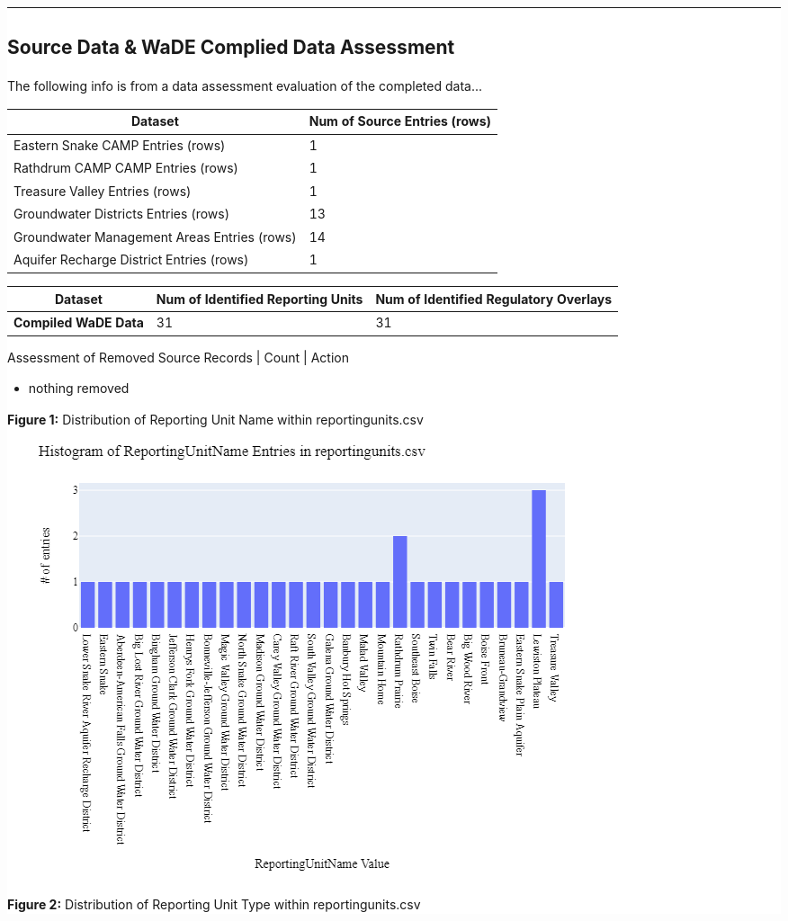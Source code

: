 ***
## Source Data & WaDE Complied Data Assessment
The following info is from a data assessment evaluation of the completed data...

Dataset | Num of Source Entries (rows) 
---------- | ----------
Eastern Snake CAMP Entries (rows) | 1
Rathdrum CAMP  CAMP Entries (rows) | 1
Treasure Valley Entries (rows) | 1
Groundwater Districts Entries (rows) | 13
Groundwater Management Areas Entries (rows) | 14
Aquifer Recharge District Entries (rows) | 1


Dataset | Num of Identified Reporting Units | Num of Identified Regulatory Overlays
---------- | ---------- | ------------
**Compiled WaDE Data** | 31 | 31


Assessment of Removed Source Records | Count | Action
- nothing removed



**Figure 1:** Distribution of Reporting Unit Name within reportingunits.csv
![](figures/ReportingUnitName.png)

**Figure 2:** Distribution of Reporting Unit Type within reportingunits.csv